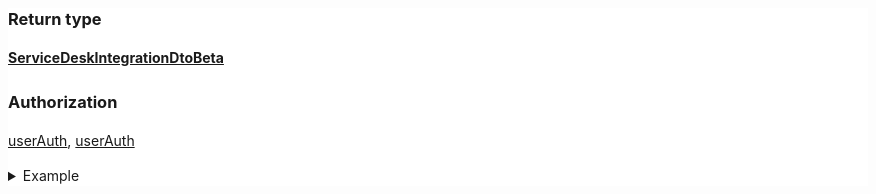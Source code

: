 ### Return type

[**ServiceDeskIntegrationDtoBeta**](../Models/ServiceDeskIntegrationDtoBeta.md)

### Authorization

[userAuth](https://developer.sailpoint.com/docs/api/v3/identity-security-cloud-v-3-api#authentication), [userAuth](https://developer.sailpoint.com/docs/api/v3/identity-security-cloud-v-3-api#authentication)

<details><summary>Example</summary></details>

